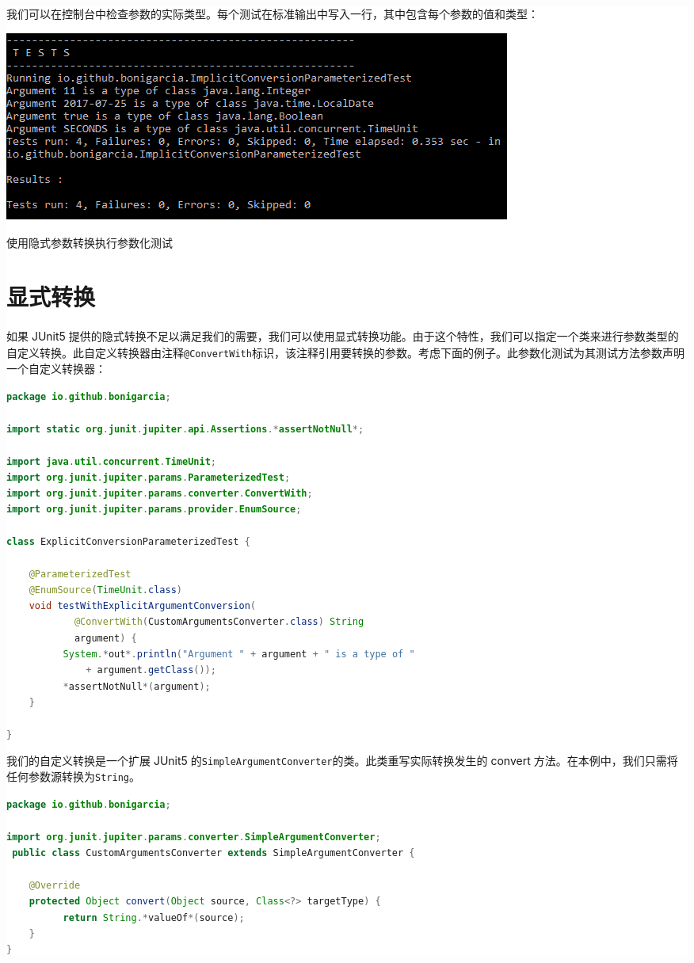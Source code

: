 我们可以在控制台中检查参数的实际类型。每个测试在标准输出中写入一行，其中包含每个参数的值和类型：

![](img/00092.gif)

使用隐式参数转换执行参数化测试

# 显式转换

如果 JUnit5 提供的隐式转换不足以满足我们的需要，我们可以使用显式转换功能。由于这个特性，我们可以指定一个类来进行参数类型的自定义转换。此自定义转换器由注释`@ConvertWith`标识，该注释引用要转换的参数。考虑下面的例子。此参数化测试为其测试方法参数声明一个自定义转换器：

```java
package io.github.bonigarcia;

import static org.junit.jupiter.api.Assertions.*assertNotNull*;

import java.util.concurrent.TimeUnit;
import org.junit.jupiter.params.ParameterizedTest;
import org.junit.jupiter.params.converter.ConvertWith;
import org.junit.jupiter.params.provider.EnumSource;

class ExplicitConversionParameterizedTest {

    @ParameterizedTest
    @EnumSource(TimeUnit.class)
    void testWithExplicitArgumentConversion(
            @ConvertWith(CustomArgumentsConverter.class) String 
            argument) {
          System.*out*.println("Argument " + argument + " is a type of "
              + argument.getClass());
          *assertNotNull*(argument);
    }

}
```

我们的自定义转换是一个扩展 JUnit5 的`SimpleArgumentConverter`的类。此类重写实际转换发生的 convert 方法。在本例中，我们只需将任何参数源转换为`String`。

```java
package io.github.bonigarcia;

import org.junit.jupiter.params.converter.SimpleArgumentConverter;
 public class CustomArgumentsConverter extends SimpleArgumentConverter {

    @Override
    protected Object convert(Object source, Class<?> targetType) {
          return String.*valueOf*(source);
    }
}
```
